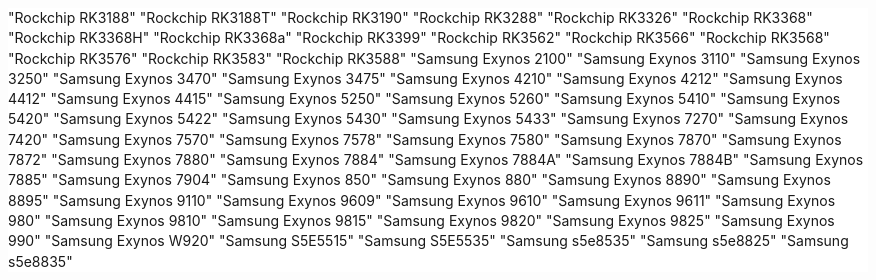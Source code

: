 "Rockchip RK3188"
"Rockchip RK3188T"
"Rockchip RK3190"
"Rockchip RK3288"
"Rockchip RK3326"
"Rockchip RK3368"
"Rockchip RK3368H"
"Rockchip RK3368a"
"Rockchip RK3399"
"Rockchip RK3562"
"Rockchip RK3566"
"Rockchip RK3568"
"Rockchip RK3576"
"Rockchip RK3583"
"Rockchip RK3588"
"Samsung Exynos 2100"
"Samsung Exynos 3110"
"Samsung Exynos 3250"
"Samsung Exynos 3470"
"Samsung Exynos 3475"
"Samsung Exynos 4210"
"Samsung Exynos 4212"
"Samsung Exynos 4412"
"Samsung Exynos 4415"
"Samsung Exynos 5250"
"Samsung Exynos 5260"
"Samsung Exynos 5410"
"Samsung Exynos 5420"
"Samsung Exynos 5422"
"Samsung Exynos 5430"
"Samsung Exynos 5433"
"Samsung Exynos 7270"
"Samsung Exynos 7420"
"Samsung Exynos 7570"
"Samsung Exynos 7578"
"Samsung Exynos 7580"
"Samsung Exynos 7870"
"Samsung Exynos 7872"
"Samsung Exynos 7880"
"Samsung Exynos 7884"
"Samsung Exynos 7884A"
"Samsung Exynos 7884B"
"Samsung Exynos 7885"
"Samsung Exynos 7904"
"Samsung Exynos 850"
"Samsung Exynos 880"
"Samsung Exynos 8890"
"Samsung Exynos 8895"
"Samsung Exynos 9110"
"Samsung Exynos 9609"
"Samsung Exynos 9610"
"Samsung Exynos 9611"
"Samsung Exynos 980"
"Samsung Exynos 9810"
"Samsung Exynos 9815"
"Samsung Exynos 9820"
"Samsung Exynos 9825"
"Samsung Exynos 990"
"Samsung Exynos W920"
"Samsung S5E5515"
"Samsung S5E5535"
"Samsung s5e8535"
"Samsung s5e8825"
"Samsung s5e8835"